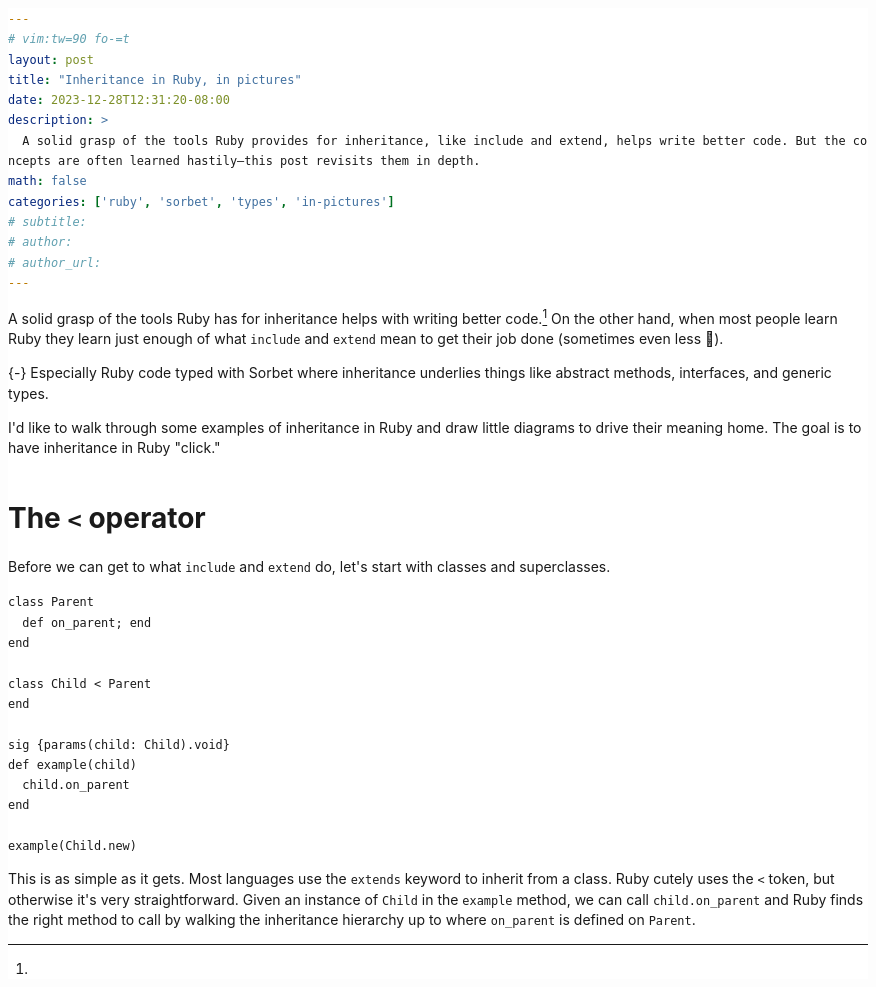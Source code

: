 ```yaml
---
# vim:tw=90 fo-=t
layout: post
title: "Inheritance in Ruby, in pictures"
date: 2023-12-28T12:31:20-08:00
description: >
  A solid grasp of the tools Ruby provides for inheritance, like include and extend, helps write better code. But the concepts are often learned hastily—this post revisits them in depth.
math: false
categories: ['ruby', 'sorbet', 'types', 'in-pictures']
# subtitle:
# author:
# author_url:
---
```


A solid grasp of the tools Ruby has for inheritance helps with writing better code.[^esp]  On the other hand, when most people learn Ruby they learn just enough of what `include` and `extend` mean to get their job done (sometimes even less 🫣).

[^esp]:
  {-} Especially Ruby code typed with Sorbet where inheritance underlies things like abstract methods, interfaces, and generic types.

I'd like to walk through some examples of inheritance in Ruby and draw little diagrams to drive their meaning home. The goal is to have inheritance in Ruby "click."

# The `<` operator

Before we can get to what `include` and `extend` do, let's start with classes and superclasses.

```{.ruby .numberLines .hl-5 .hl-10}
class Parent
  def on_parent; end
end

class Child < Parent
end

sig {params(child: Child).void}
def example(child)
  child.on_parent
end

example(Child.new)
```

This is as simple as it gets. Most languages use the `extends` keyword to inherit from a class. Ruby cutely uses the `<` token, but otherwise it's very straightforward. Given an instance of `Child` in the `example` method, we can call `child.on_parent` and Ruby finds the right method to call by walking the inheritance hierarchy up to where `on_parent` is defined on `Parent`.


[names Wikipedia uses]: https://en.wikipedia.org/wiki/Jigsaw_puzzle#Puzzle_pieces
[tenum]: https://sorbet.org/docs/tenum
[enum.rb]: https://github.com/sorbet/sorbet/blob/07b23e6e421d3c182023ad4c220bfd65ebf8b482/gems/sorbet-runtime/lib/types/enum.rb#L42
[enumerable]: https://ruby-doc.org/3.2.2/Enumerable.html#module-Enumerable-label-Usage
[`mixes_in_class_methods`]: https://sorbet.org/docs/abstract#interfaces-and-the-included-hook
[Dynamic vs. Static Dispatch]: https://lukasatkinson.de/2016/dynamic-vs-static-dispatch/
[Interface Dispatch]: https://lukasatkinson.de/2018/interface-dispatch/
[Versioning, Virtual, and Override: A Conversation with Anders Hejlsberg, Part IV]: https://www.artima.com/articles/versioning-virtual-and-override
[Why doesn't Java allow overriding of static methods?]: https://stackoverflow.com/questions/2223386/why-doesnt-java-allow-overriding-of-static-methods/2223408#2223408
[Dynamic Productivity with Ruby: A Conversation with Yukihiro Matsumoto, Part II]: https://www.artima.com/articles/dynamic-productivity-with-ruby#part2
[Setting Multiple Inheritance Straight]: https://www.artima.com/weblogs/viewpost.jsp?thread=246488